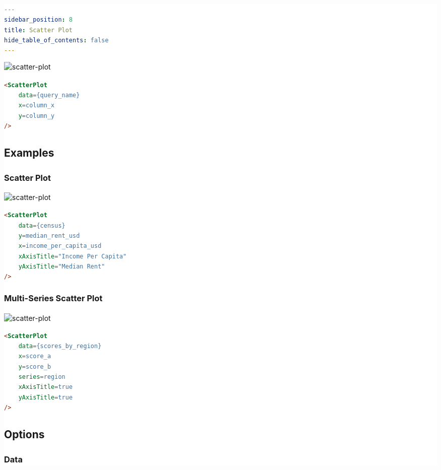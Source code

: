 ```yaml
---
sidebar_position: 8
title: Scatter Plot
hide_table_of_contents: false
---
```


![scatter-plot](/img/exg-scatter-nt.svg)

```markdown
<ScatterPlot 
    data={query_name} 
    x=column_x 
    y=column_y
/>
```

## Examples

### Scatter Plot

![scatter-plot](/img/exg-scatter-nt.svg)

```markdown
<ScatterPlot 
    data={census} 
    y=median_rent_usd 
    x=income_per_capita_usd 
    xAxisTitle="Income Per Capita" 
    yAxisTitle="Median Rent" 
/>
```

### Multi-Series Scatter Plot

![scatter-plot](/img/exg-multi-series-scatter-nt.svg)

```markdown
<ScatterPlot 
    data={scores_by_region} 
    x=score_a 
    y=score_b 
    series=region 
    xAxisTitle=true 
    yAxisTitle=true
/>
```

## Options

### Data

